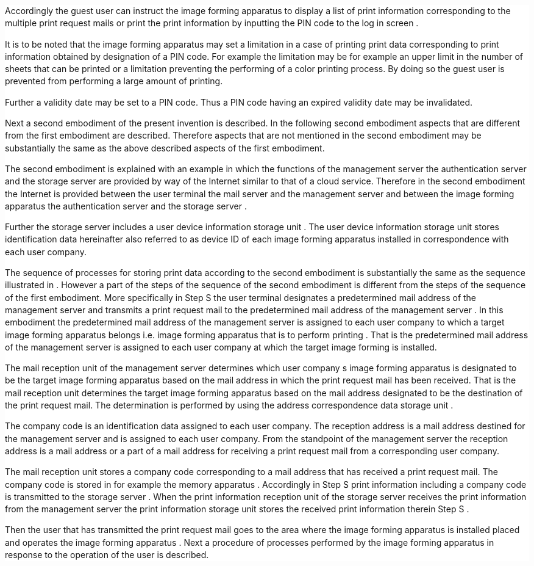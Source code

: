 Accordingly the guest user can instruct the image forming apparatus to display a list of print information corresponding to the multiple print request mails or print the print information by inputting the PIN code to the log in screen .

It is to be noted that the image forming apparatus may set a limitation in a case of printing print data corresponding to print information obtained by designation of a PIN code. For example the limitation may be for example an upper limit in the number of sheets that can be printed or a limitation preventing the performing of a color printing process. By doing so the guest user is prevented from performing a large amount of printing.

Further a validity date may be set to a PIN code. Thus a PIN code having an expired validity date may be invalidated.

Next a second embodiment of the present invention is described. In the following second embodiment aspects that are different from the first embodiment are described. Therefore aspects that are not mentioned in the second embodiment may be substantially the same as the above described aspects of the first embodiment.

The second embodiment is explained with an example in which the functions of the management server the authentication server and the storage server are provided by way of the Internet similar to that of a cloud service. Therefore in the second embodiment the Internet is provided between the user terminal the mail server and the management server and between the image forming apparatus the authentication server and the storage server .

Further the storage server includes a user device information storage unit . The user device information storage unit stores identification data hereinafter also referred to as device ID of each image forming apparatus installed in correspondence with each user company.

The sequence of processes for storing print data according to the second embodiment is substantially the same as the sequence illustrated in . However a part of the steps of the sequence of the second embodiment is different from the steps of the sequence of the first embodiment. More specifically in Step S the user terminal designates a predetermined mail address of the management server and transmits a print request mail to the predetermined mail address of the management server . In this embodiment the predetermined mail address of the management server is assigned to each user company to which a target image forming apparatus belongs i.e. image forming apparatus that is to perform printing . That is the predetermined mail address of the management server is assigned to each user company at which the target image forming is installed.

The mail reception unit of the management server determines which user company s image forming apparatus is designated to be the target image forming apparatus based on the mail address in which the print request mail has been received. That is the mail reception unit determines the target image forming apparatus based on the mail address designated to be the destination of the print request mail. The determination is performed by using the address correspondence data storage unit .

The company code is an identification data assigned to each user company. The reception address is a mail address destined for the management server and is assigned to each user company. From the standpoint of the management server the reception address is a mail address or a part of a mail address for receiving a print request mail from a corresponding user company.

The mail reception unit stores a company code corresponding to a mail address that has received a print request mail. The company code is stored in for example the memory apparatus . Accordingly in Step S print information including a company code is transmitted to the storage server . When the print information reception unit of the storage server receives the print information from the management server the print information storage unit stores the received print information therein Step S .

Then the user that has transmitted the print request mail goes to the area where the image forming apparatus is installed placed and operates the image forming apparatus . Next a procedure of processes performed by the image forming apparatus in response to the operation of the user is described.
